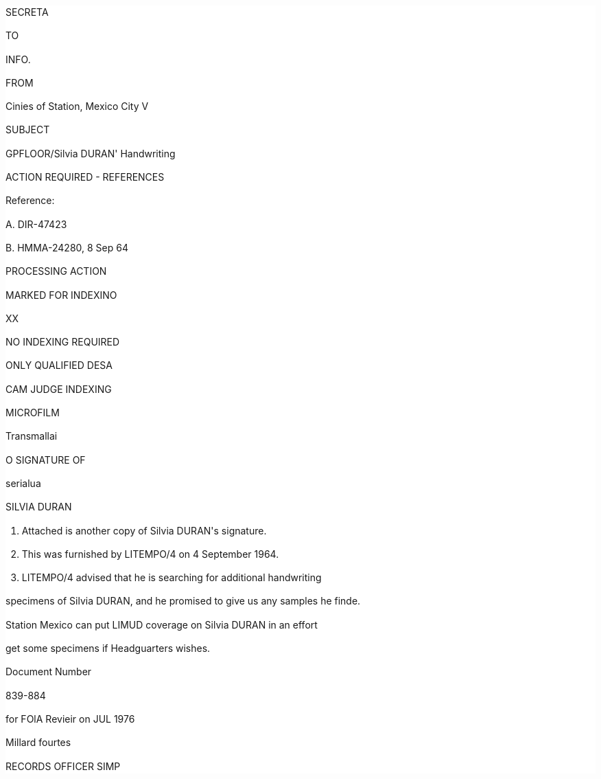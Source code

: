 SECRETA

TO

INFO.

FROM

Cinies of Station, Mexico City V

SUBJECT

GPFLOOR/Silvia DURAN' Handwriting

ACTION REQUIRED - REFERENCES

Reference:

A. DIR-47423

B. HMMA-24280, 8 Sep 64

PROCESSING ACTION

MARKED FOR INDEXINO

XX

NO INDEXING REQUIRED

ONLY QUALIFIED DESA

CAM JUDGE INDEXING

MICROFILM

Transmallai

O SIGNATURE OF

serialua

SILVIA DURAN

1. Attached is another copy of Silvia DURAN's signature.

2. This was furnished by LITEMPO/4 on 4 September 1964.

3. LITEMPO/4 advised that he is searching for additional handwriting

specimens of Silvia DURAN, and he promised to give us any samples he finde.

Station Mexico can put LIMUD coverage on Silvia DURAN in an effort

get some specimens if Headguarters wishes.

Document Number

839-884

for FOlA Revieir on JUL 1976

Millard fourtes

RECORDS OFFICER SIMP
